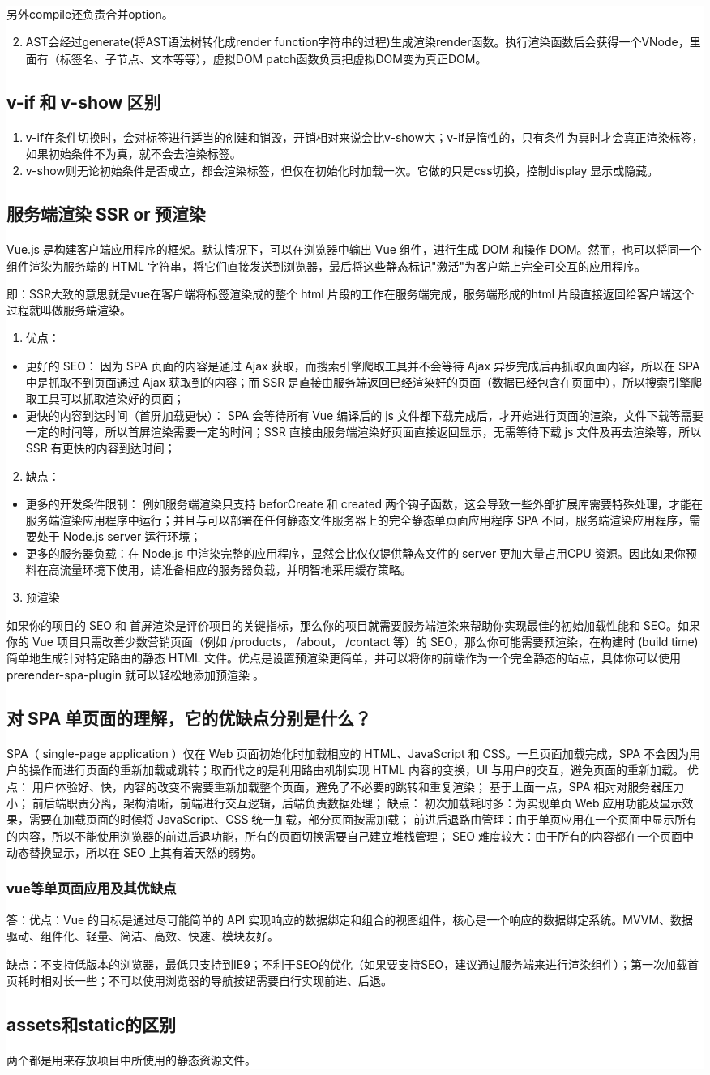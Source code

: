 另外compile还负责合并option。

2. AST会经过generate(将AST语法树转化成render function字符串的过程)生成渲染render函数。执行渲染函数后会获得一个VNode，里面有（标签名、子节点、文本等等），虚拟DOM patch函数负责把虚拟DOM变为真正DOM。

## v-if 和 v-show 区别
1. v-if在条件切换时，会对标签进行适当的创建和销毁，开销相对来说会比v-show大；v-if是惰性的，只有条件为真时才会真正渲染标签，如果初始条件不为真，就不会去渲染标签。
2. v-show则无论初始条件是否成立，都会渲染标签，但仅在初始化时加载一次。它做的只是css切换，控制display 显示或隐藏。

## 服务端渲染 SSR or 预渲染
Vue.js 是构建客户端应用程序的框架。默认情况下，可以在浏览器中输出 Vue 组件，进行生成 DOM 和操作 DOM。然而，也可以将同一个组件渲染为服务端的 HTML 字符串，将它们直接发送到浏览器，最后将这些静态标记"激活"为客户端上完全可交互的应用程序。

即：SSR大致的意思就是vue在客户端将标签渲染成的整个 html 片段的工作在服务端完成，服务端形成的html 片段直接返回给客户端这个过程就叫做服务端渲染。

1. 优点：
- 更好的 SEO： 因为 SPA 页面的内容是通过 Ajax 获取，而搜索引擎爬取工具并不会等待 Ajax 异步完成后再抓取页面内容，所以在 SPA 中是抓取不到页面通过 Ajax 获取到的内容；而 SSR 是直接由服务端返回已经渲染好的页面（数据已经包含在页面中），所以搜索引擎爬取工具可以抓取渲染好的页面；
- 更快的内容到达时间（首屏加载更快）： SPA 会等待所有 Vue 编译后的 js 文件都下载完成后，才开始进行页面的渲染，文件下载等需要一定的时间等，所以首屏渲染需要一定的时间；SSR 直接由服务端渲染好页面直接返回显示，无需等待下载 js 文件及再去渲染等，所以 SSR 有更快的内容到达时间；

2. 缺点：
- 更多的开发条件限制： 例如服务端渲染只支持 beforCreate 和 created 两个钩子函数，这会导致一些外部扩展库需要特殊处理，才能在服务端渲染应用程序中运行；并且与可以部署在任何静态文件服务器上的完全静态单页面应用程序 SPA 不同，服务端渲染应用程序，需要处于 Node.js server 运行环境；
- 更多的服务器负载：在 Node.js 中渲染完整的应用程序，显然会比仅仅提供静态文件的 server 更加大量占用CPU 资源。因此如果你预料在高流量环境下使用，请准备相应的服务器负载，并明智地采用缓存策略。

3. 预渲染

如果你的项目的 SEO 和 首屏渲染是评价项目的关键指标，那么你的项目就需要服务端渲染来帮助你实现最佳的初始加载性能和 SEO。如果你的 Vue 项目只需改善少数营销页面（例如  /products， /about， /contact 等）的 SEO，那么你可能需要预渲染，在构建时 (build time) 简单地生成针对特定路由的静态 HTML 文件。优点是设置预渲染更简单，并可以将你的前端作为一个完全静态的站点，具体你可以使用 prerender-spa-plugin 就可以轻松地添加预渲染 。

## 对 SPA 单页面的理解，它的优缺点分别是什么？
SPA（ single-page application ）仅在 Web 页面初始化时加载相应的 HTML、JavaScript 和 CSS。一旦页面加载完成，SPA 不会因为用户的操作而进行页面的重新加载或跳转；取而代之的是利用路由机制实现 HTML 内容的变换，UI 与用户的交互，避免页面的重新加载。
优点：
用户体验好、快，内容的改变不需要重新加载整个页面，避免了不必要的跳转和重复渲染；
基于上面一点，SPA 相对对服务器压力小；
前后端职责分离，架构清晰，前端进行交互逻辑，后端负责数据处理；
缺点：
初次加载耗时多：为实现单页 Web 应用功能及显示效果，需要在加载页面的时候将 JavaScript、CSS 统一加载，部分页面按需加载；
前进后退路由管理：由于单页应用在一个页面中显示所有的内容，所以不能使用浏览器的前进后退功能，所有的页面切换需要自己建立堆栈管理；
SEO 难度较大：由于所有的内容都在一个页面中动态替换显示，所以在 SEO 上其有着天然的弱势。

### vue等单页面应用及其优缺点
答：优点：Vue 的目标是通过尽可能简单的 API 实现响应的数据绑定和组合的视图组件，核心是一个响应的数据绑定系统。MVVM、数据驱动、组件化、轻量、简洁、高效、快速、模块友好。

缺点：不支持低版本的浏览器，最低只支持到IE9；不利于SEO的优化（如果要支持SEO，建议通过服务端来进行渲染组件）；第一次加载首页耗时相对长一些；不可以使用浏览器的导航按钮需要自行实现前进、后退。

## assets和static的区别
两个都是用来存放项目中所使用的静态资源文件。

